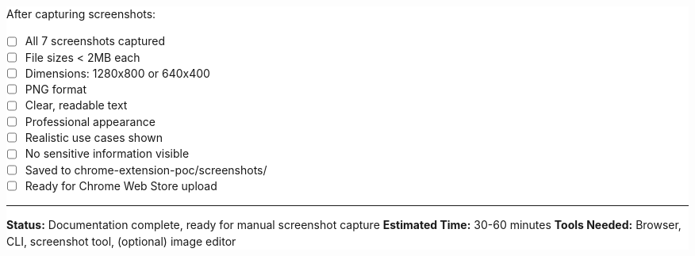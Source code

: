 After capturing screenshots:
- [ ] All 7 screenshots captured
- [ ] File sizes < 2MB each
- [ ] Dimensions: 1280x800 or 640x400
- [ ] PNG format
- [ ] Clear, readable text
- [ ] Professional appearance
- [ ] Realistic use cases shown
- [ ] No sensitive information visible
- [ ] Saved to chrome-extension-poc/screenshots/
- [ ] Ready for Chrome Web Store upload

---

**Status:** Documentation complete, ready for manual screenshot capture
**Estimated Time:** 30-60 minutes
**Tools Needed:** Browser, CLI, screenshot tool, (optional) image editor
